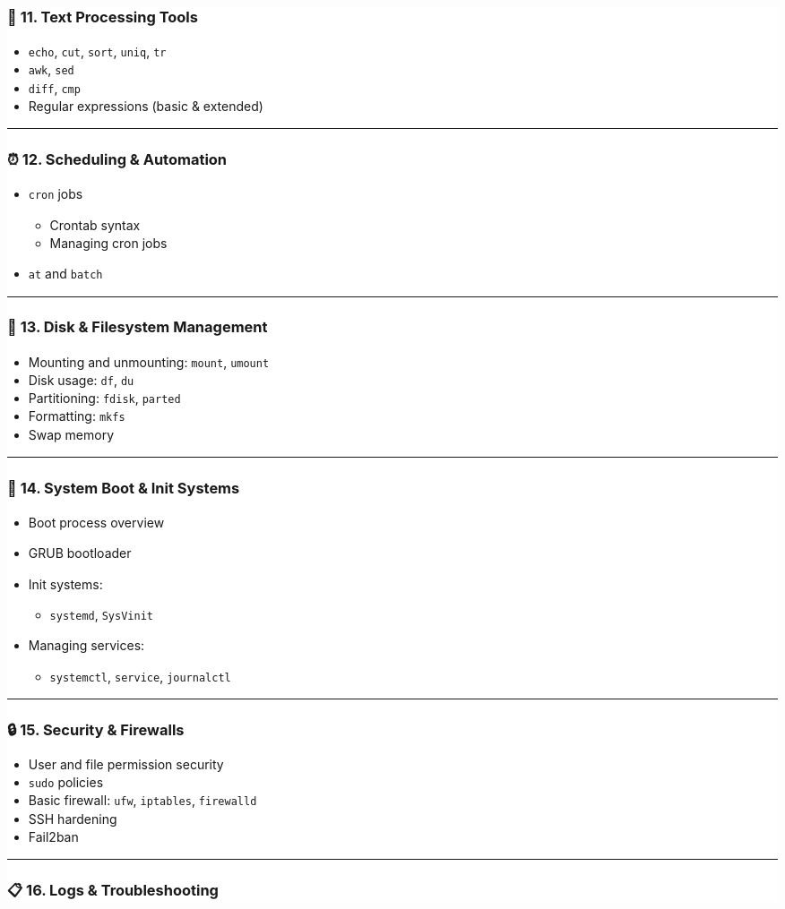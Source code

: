 
### 🧪 **11. Text Processing Tools**

* `echo`, `cut`, `sort`, `uniq`, `tr`
* `awk`, `sed`
* `diff`, `cmp`
* Regular expressions (basic & extended)

---

### ⏰ **12. Scheduling & Automation**

* `cron` jobs

  * Crontab syntax
  * Managing cron jobs
* `at` and `batch`

---

### 🧩 **13. Disk & Filesystem Management**

* Mounting and unmounting: `mount`, `umount`
* Disk usage: `df`, `du`
* Partitioning: `fdisk`, `parted`
* Formatting: `mkfs`
* Swap memory

---

### 🧱 **14. System Boot & Init Systems**

* Boot process overview
* GRUB bootloader
* Init systems:

  * `systemd`, `SysVinit`
* Managing services:

  * `systemctl`, `service`, `journalctl`

---

### 🔒 **15. Security & Firewalls**

* User and file permission security
* `sudo` policies
* Basic firewall: `ufw`, `iptables`, `firewalld`
* SSH hardening
* Fail2ban

---

### 📋 **16. Logs & Troubleshooting**
